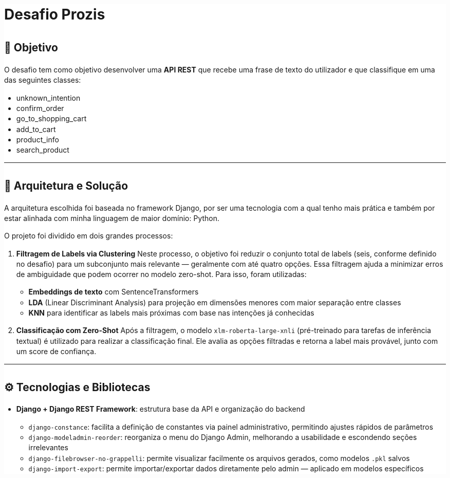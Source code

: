 # Desafio Prozis

## 📌 Objetivo

O desafio tem como objetivo desenvolver uma **API REST** que recebe uma frase de texto do utilizador e que classifique em uma das seguintes classes:

- unknown_intention
- confirm_order
- go_to_shopping_cart
- add_to_cart
- product_info
- search_product

---

## 🧠 Arquitetura e Solução

A arquitetura escolhida foi baseada no framework Django, por ser uma tecnologia com a qual tenho mais prática e também por estar alinhada com minha linguagem de maior domínio: Python.

O projeto foi dividido em dois grandes processos:

1. **Filtragem de Labels via Clustering**
   Neste processo, o objetivo foi reduzir o conjunto total de labels (seis, conforme definido no desafio) para um subconjunto mais relevante — geralmente com até quatro opções.
   Essa filtragem ajuda a minimizar erros de ambiguidade que podem ocorrer no modelo zero-shot. Para isso, foram utilizadas:

   - **Embeddings de texto** com SentenceTransformers
   - **LDA** (Linear Discriminant Analysis) para projeção em dimensões menores com maior separação entre classes
   - **KNN** para identificar as labels mais próximas com base nas intenções já conhecidas

2. **Classificação com Zero-Shot**
   Após a filtragem, o modelo `xlm-roberta-large-xnli` (pré-treinado para tarefas de inferência textual) é utilizado para realizar a classificação final.
   Ele avalia as opções filtradas e retorna a label mais provável, junto com um score de confiança.

---

## ⚙️ Tecnologias e Bibliotecas

- **Django + Django REST Framework**: estrutura base da API e organização do backend

  - `django-constance`: facilita a definição de constantes via painel administrativo, permitindo ajustes rápidos de parâmetros
  - `django-modeladmin-reorder`: reorganiza o menu do Django Admin, melhorando a usabilidade e escondendo seções irrelevantes
  - `django-filebrowser-no-grappelli`: permite visualizar facilmente os arquivos gerados, como modelos `.pkl` salvos
  - `django-import-export`: permite importar/exportar dados diretamente pelo admin — aplicado em modelos específicos
